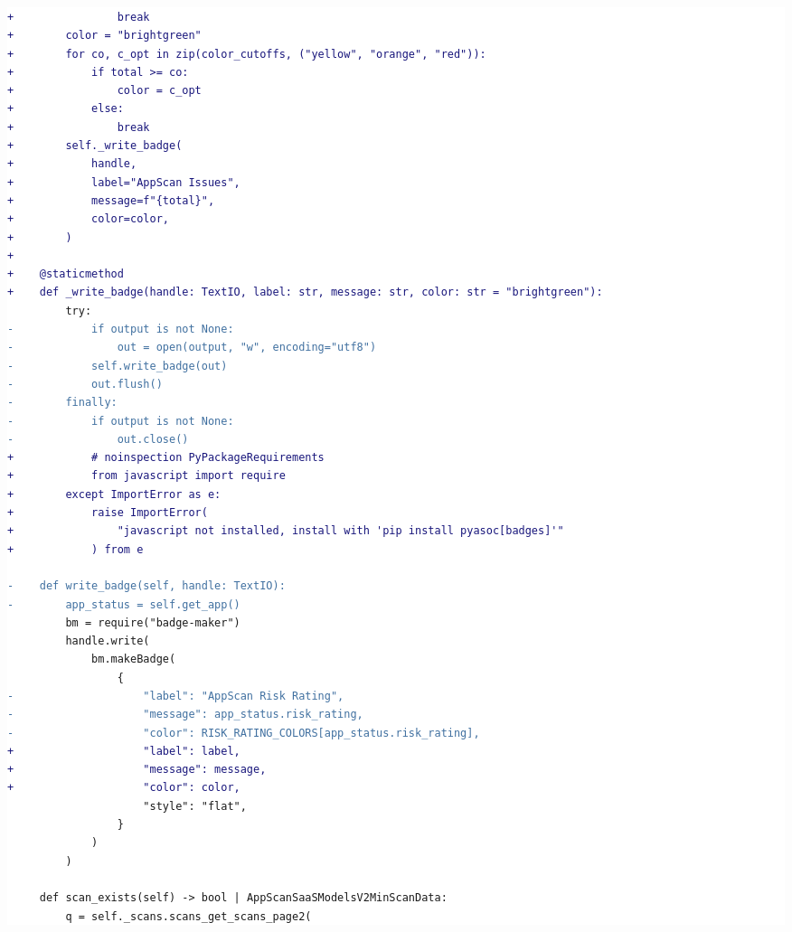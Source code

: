 ```diff
+                break
+        color = "brightgreen"
+        for co, c_opt in zip(color_cutoffs, ("yellow", "orange", "red")):
+            if total >= co:
+                color = c_opt
+            else:
+                break
+        self._write_badge(
+            handle,
+            label="AppScan Issues",
+            message=f"{total}",
+            color=color,
+        )
+
+    @staticmethod
+    def _write_badge(handle: TextIO, label: str, message: str, color: str = "brightgreen"):
         try:
-            if output is not None:
-                out = open(output, "w", encoding="utf8")
-            self.write_badge(out)
-            out.flush()
-        finally:
-            if output is not None:
-                out.close()
+            # noinspection PyPackageRequirements
+            from javascript import require
+        except ImportError as e:
+            raise ImportError(
+                "javascript not installed, install with 'pip install pyasoc[badges]'"
+            ) from e
 
-    def write_badge(self, handle: TextIO):
-        app_status = self.get_app()
         bm = require("badge-maker")
         handle.write(
             bm.makeBadge(
                 {
-                    "label": "AppScan Risk Rating",
-                    "message": app_status.risk_rating,
-                    "color": RISK_RATING_COLORS[app_status.risk_rating],
+                    "label": label,
+                    "message": message,
+                    "color": color,
                     "style": "flat",
                 }
             )
         )
 
     def scan_exists(self) -> bool | AppScanSaaSModelsV2MinScanData:
         q = self._scans.scans_get_scans_page2(
```
